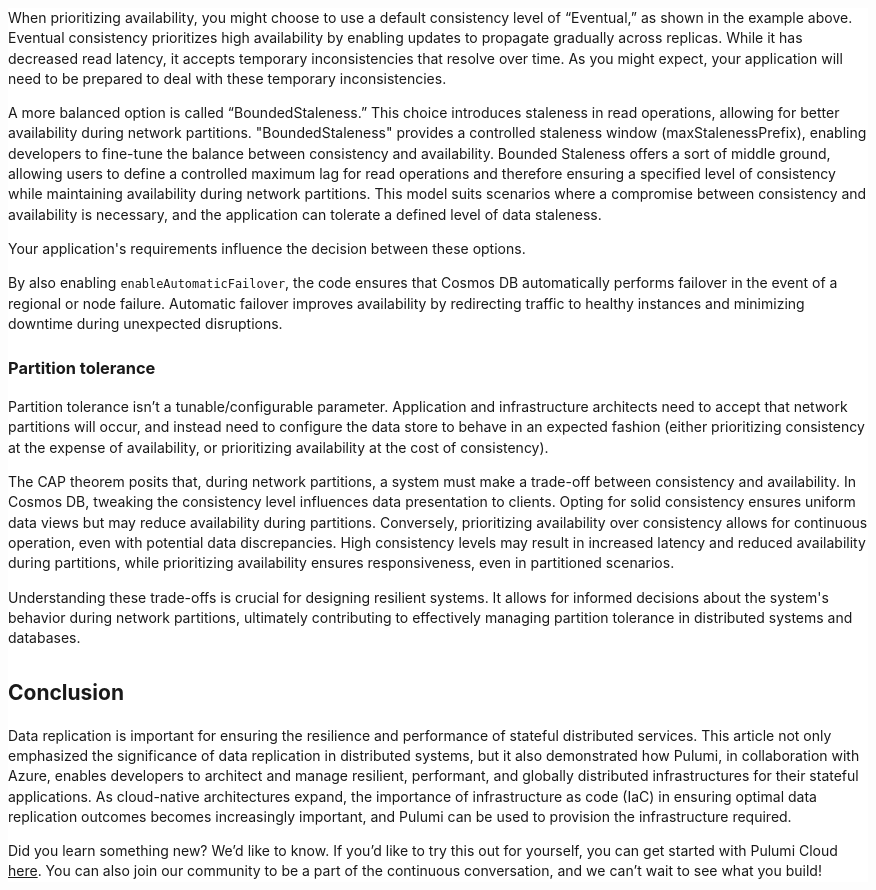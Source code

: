 When prioritizing availability, you might choose to use a default consistency level of “Eventual,” as shown in the example above. Eventual consistency prioritizes high availability by enabling updates to propagate gradually across replicas. While it has decreased read latency, it accepts temporary inconsistencies that resolve over time. As you might expect, your application will need to be prepared to deal with these temporary inconsistencies.

A more balanced option is called “BoundedStaleness.” This choice introduces staleness in read operations, allowing for better availability during network partitions. "BoundedStaleness" provides a controlled staleness window (maxStalenessPrefix), enabling developers to fine-tune the balance between consistency and availability. Bounded Staleness offers a sort of middle ground, allowing users to define a controlled maximum lag for read operations and therefore ensuring a specified level of consistency while maintaining availability during network partitions. This model suits scenarios where a compromise between consistency and availability is necessary, and the application can tolerate a defined level of data staleness.

Your application's requirements influence the decision between these options.

By also enabling `enableAutomaticFailover`, the code ensures that Cosmos DB automatically performs failover in the event of a regional or node failure. Automatic failover improves availability by redirecting traffic to healthy instances and minimizing downtime during unexpected disruptions.

### Partition tolerance

Partition tolerance isn’t a tunable/configurable parameter. Application and infrastructure architects need to accept that network partitions will occur, and instead need to configure the data store to behave in an expected fashion (either prioritizing consistency at the expense of availability, or prioritizing availability at the cost of consistency).

The CAP theorem posits that, during network partitions, a system must make a trade-off between consistency and availability. In Cosmos DB, tweaking the consistency level influences data presentation to clients. Opting for solid consistency ensures uniform data views but may reduce availability during partitions. Conversely, prioritizing availability over consistency allows for continuous operation, even with potential data discrepancies. High consistency levels may result in increased latency and reduced availability during partitions, while prioritizing availability ensures responsiveness, even in partitioned scenarios.

Understanding these trade-offs is crucial for designing resilient systems. It allows for informed decisions about the system's behavior during network partitions, ultimately contributing to effectively managing partition tolerance in distributed systems and databases.

## Conclusion

Data replication is important for ensuring the resilience and performance of stateful distributed services.  This article not only emphasized the significance of data replication in distributed systems, but it also demonstrated how Pulumi, in collaboration with Azure, enables developers to architect and manage resilient, performant, and globally distributed infrastructures for their stateful applications. As cloud-native architectures expand, the importance of infrastructure as code (IaC) in ensuring optimal data replication outcomes becomes increasingly important, and Pulumi can be used to provision the infrastructure required.

Did you learn something new? We’d like to know. If you’d like to try this out for yourself, you can get started with Pulumi Cloud [here](https://www.pulumi.com/product/pulumi-cloud/). You can also join our community to be a part of the continuous conversation, and we can’t wait to see what you build!
